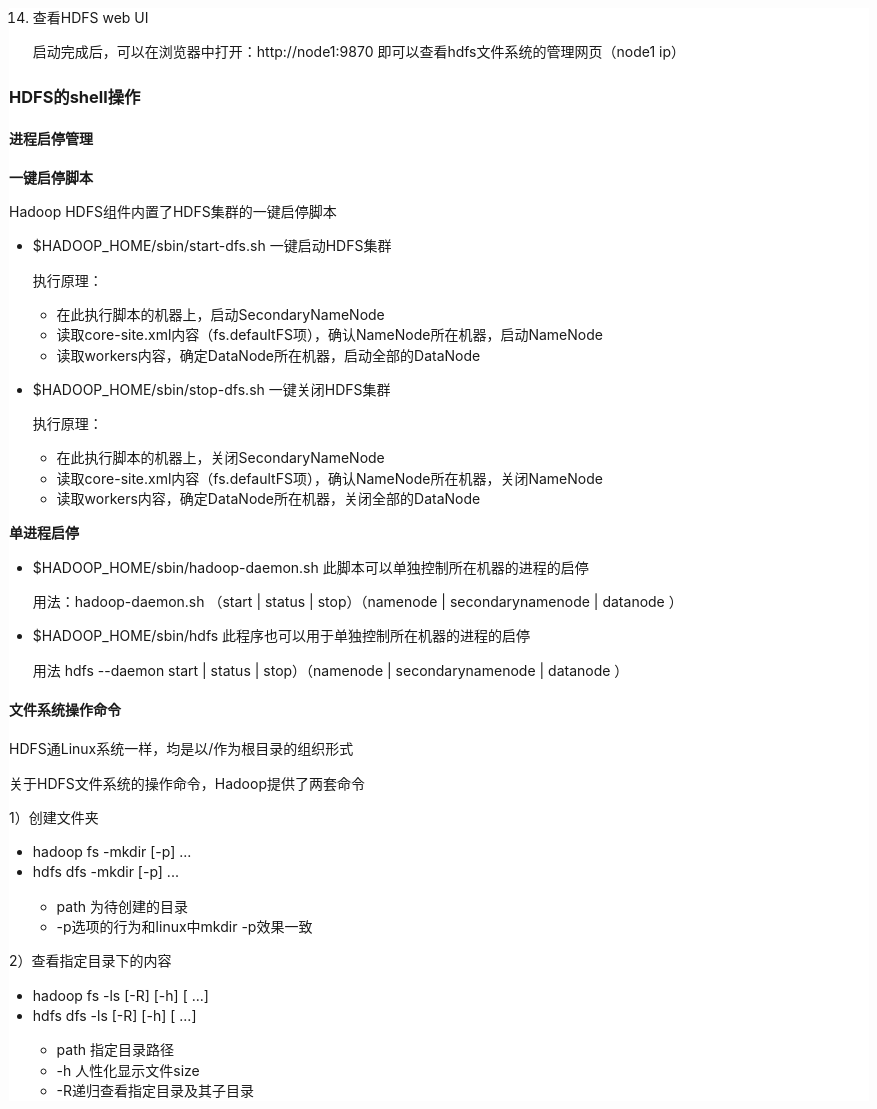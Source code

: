 14. 查看HDFS web UI

    启动完成后，可以在浏览器中打开：http://node1:9870 即可以查看hdfs文件系统的管理网页（node1 ip）



### HDFS的shell操作

#### 进程启停管理

**一键启停脚本**

Hadoop HDFS组件内置了HDFS集群的一键启停脚本

- $HADOOP_HOME/sbin/start-dfs.sh 一键启动HDFS集群

  执行原理：

  - 在此执行脚本的机器上，启动SecondaryNameNode
  - 读取core-site.xml内容（fs.defaultFS项），确认NameNode所在机器，启动NameNode
  - 读取workers内容，确定DataNode所在机器，启动全部的DataNode

- $HADOOP_HOME/sbin/stop-dfs.sh 一键关闭HDFS集群

  执行原理：

  - 在此执行脚本的机器上，关闭SecondaryNameNode
  - 读取core-site.xml内容（fs.defaultFS项），确认NameNode所在机器，关闭NameNode
  - 读取workers内容，确定DataNode所在机器，关闭全部的DataNode



**单进程启停**

- $HADOOP_HOME/sbin/hadoop-daemon.sh 此脚本可以单独控制所在机器的进程的启停

  用法：hadoop-daemon.sh （start  | status | stop）（namenode | secondarynamenode | datanode ）

- $HADOOP_HOME/sbin/hdfs 此程序也可以用于单独控制所在机器的进程的启停

  用法 hdfs --daemon start  | status | stop）（namenode | secondarynamenode | datanode ）



#### 文件系统操作命令

HDFS通Linux系统一样，均是以/作为根目录的组织形式

关于HDFS文件系统的操作命令，Hadoop提供了两套命令

1）创建文件夹

- hadoop fs -mkdir [-p] <path> ...
- hdfs dfs -mkdir [-p] <path> ...
  - path 为待创建的目录
  - -p选项的行为和linux中mkdir -p效果一致

2）查看指定目录下的内容

- hadoop fs -ls [-R] [-h] [<path> ...]
- hdfs dfs -ls [-R] [-h] [<path> ...]
  - path 指定目录路径
  - -h 人性化显示文件size
  - -R递归查看指定目录及其子目录
